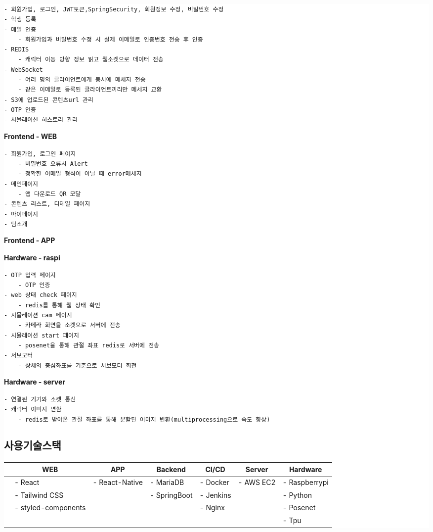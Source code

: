     - 회원가입, 로그인, JWT토큰,SpringSecurity, 회원정보 수정, 비밀번호 수정
    - 학생 등록
    - 메일 인증
        - 회원가입과 비밀번호 수정 시 실제 이메일로 인증번호 전송 후 인증
    - REDIS
        - 캐릭터 이동 방향 정보 읽고 웹소켓으로 데이터 전송
    - WebSocket
        - 여러 명의 클라이언트에게 동시에 메세지 전송
        - 같은 이메일로 등록된 클라이언트끼리만 메세지 교환
    - S3에 업로드된 콘텐츠url 관리
    - OTP 인증
    - 시뮬레이션 히스토리 관리

**Frontend - WEB**
<br />

    - 회원가입, 로그인 페이지
        - 비밀번호 오류시 Alert
        - 정확한 이메일 형식이 아닐 때 error메세지
    - 메인페이지
        - 앱 다운로드 QR 모달
    - 콘텐츠 리스트, 디테일 페이지
    - 마이페이지
    - 팀소개

**Frontend - APP**
<br />



**Hardware - raspi**
<br />

    - OTP 입력 페이지
        - OTP 인증
    - web 상태 check 페이지
        - redis를 통해 웹 상태 확인
    - 시뮬레이션 cam 페이지
        - 카메라 화면을 소켓으로 서버에 전송
    - 시뮬레이션 start 페이지
        - posenet을 통해 관절 좌표 redis로 서버에 전송
    - 서보모터
        - 상체의 중심좌표를 기준으로 서보모터 회전

**Hardware - server**
<br />

    - 연결된 기기와 소켓 통신
    - 캐릭터 이미지 변환
        - redis로 받아온 관절 좌표를 통해 분할된 이미지 변환(multiprocessing으로 속도 향상)


## 사용기술스택

|     | **WEB**             | **APP**       | **Backend**  | **CI/CD** | **Server** | **Hardware** |
| --- | ------------------- | ------------- | ------------ | --------- | ---------- | ---------- |
|     | - React             | - React-Native | - MariaDB    | - Docker  | - AWS EC2  | - Raspberrypi  |
|     | - Tailwind CSS      |               | - SpringBoot | - Jenkins |            | - Python  | 
|     | - styled-components |               |              | - Nginx   |            | - Posenet  |
|     |                     |               |              |           |            | - Tpu |
